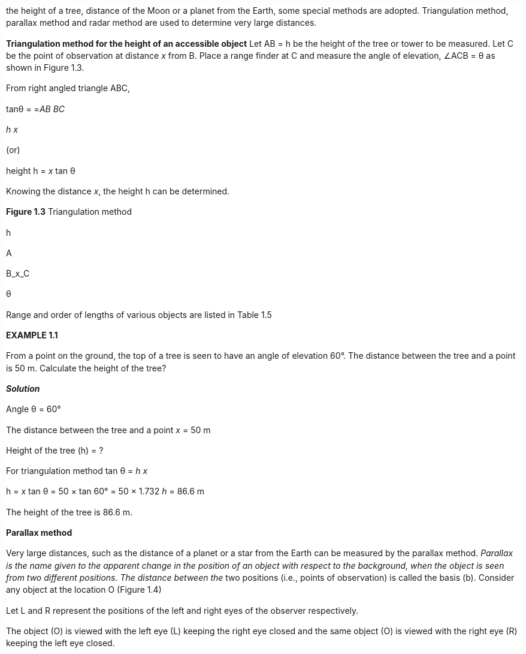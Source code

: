 the height of a tree, distance of the Moon or a planet from the Earth, some special methods are adopted. Triangulation method, parallax method and radar method are used to determine very large distances.

**Triangulation method for the height of an accessible object** Let AB = h be the height of the tree or tower to be measured. Let C be the point of observation at distance _x_ from B. Place a range finder at C and measure the angle of elevation, ∠ACB = θ as shown in Figure 1.3.

From right angled triangle ABC,

tanθ = =_AB BC_

_h x_

(or)

height h = _x_ tan θ

Knowing the distance _x_, the height h can be determined.

**Figure 1.3** Triangulation method

h

A

B_x_C

θ

Range and order of lengths of various objects are listed in Table 1.5  

**EXAMPLE 1.1**

From a point on the ground, the top of a tree is seen to have an angle of elevation 60°. The distance between the tree and a point is 50 m. Calculate the height of the tree?

**_Solution_**

Angle θ = 60°

The distance between the tree and a point _x_ \= 50 m

Height of the tree (h) = ?

For triangulation method tan θ = _h x_

h = _x_ tan θ = 50 × tan 60° = 50 × 1.732 _h_ = 86.6 m

The height of the tree is 86.6 m.

**Parallax method**

Very large distances, such as the distance of a planet or a star from the Earth can be measured by the parallax method. _Parallax is the name given to the apparent change in the position of an object with respect to the background, when the object is seen from two different positions. The distance between the_ two positions (i.e., points of observation) is called the basis (b). Consider any object at the location O (Figure 1.4)

Let L and R represent the positions of the left and right eyes of the observer respectively.

The object (O) is viewed with the left eye (L) keeping the right eye closed and the same object (O) is viewed with the right eye (R) keeping the left eye closed.

